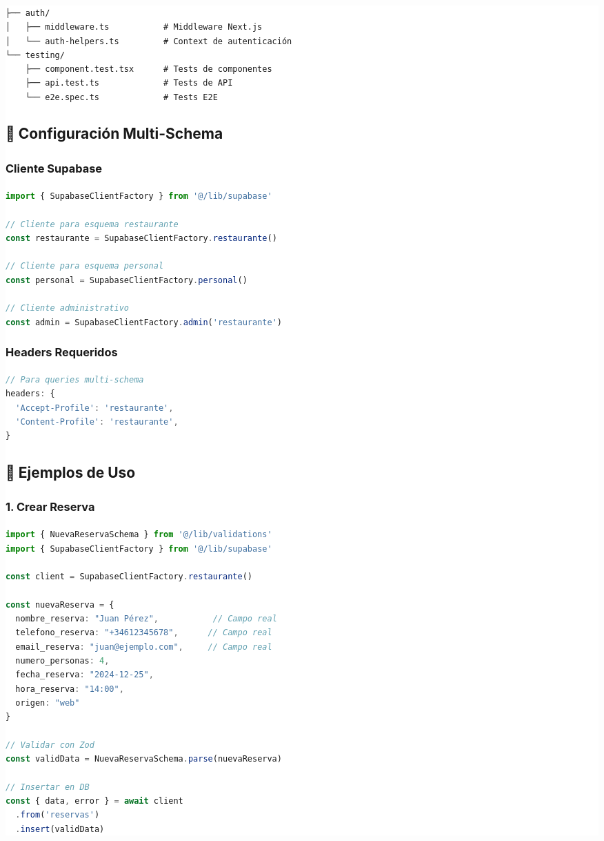 ```
├── auth/
│   ├── middleware.ts           # Middleware Next.js
│   └── auth-helpers.ts         # Context de autenticación
└── testing/
    ├── component.test.tsx      # Tests de componentes
    ├── api.test.ts             # Tests de API
    └── e2e.spec.ts             # Tests E2E
```

## 🔧 Configuración Multi-Schema

### Cliente Supabase

```typescript
import { SupabaseClientFactory } from '@/lib/supabase'

// Cliente para esquema restaurante
const restaurante = SupabaseClientFactory.restaurante()

// Cliente para esquema personal
const personal = SupabaseClientFactory.personal()

// Cliente administrativo
const admin = SupabaseClientFactory.admin('restaurante')
```

### Headers Requeridos

```typescript
// Para queries multi-schema
headers: {
  'Accept-Profile': 'restaurante',
  'Content-Profile': 'restaurante',
}
```

## 📝 Ejemplos de Uso

### 1. Crear Reserva

```typescript
import { NuevaReservaSchema } from '@/lib/validations'
import { SupabaseClientFactory } from '@/lib/supabase'

const client = SupabaseClientFactory.restaurante()

const nuevaReserva = {
  nombre_reserva: "Juan Pérez",           // Campo real
  telefono_reserva: "+34612345678",      // Campo real
  email_reserva: "juan@ejemplo.com",     // Campo real
  numero_personas: 4,
  fecha_reserva: "2024-12-25",
  hora_reserva: "14:00",
  origen: "web"
}

// Validar con Zod
const validData = NuevaReservaSchema.parse(nuevaReserva)

// Insertar en DB
const { data, error } = await client
  .from('reservas')
  .insert(validData)
```